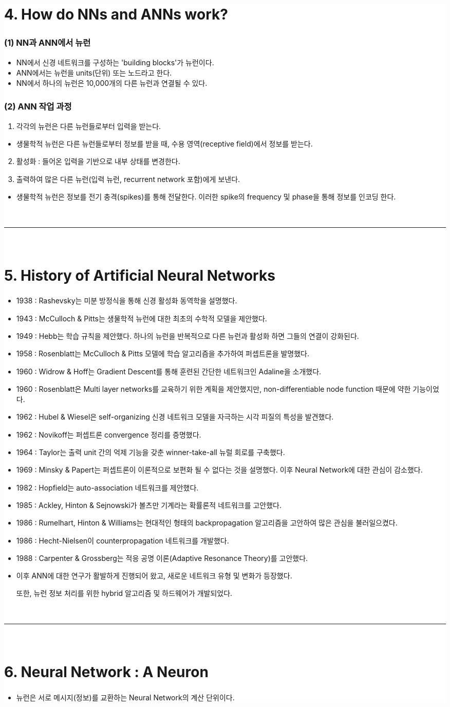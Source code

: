 

# 4. How do NNs and ANNs work?
### (1) NN과 ANN에서 뉴런
  - NN에서 신경 네트워크를 구성하는 'building blocks'가 뉴런이다.
  - ANN에서는 뉴런을 units(단위) 또는 노드라고 한다.
  - NN에서 하나의 뉴런은 10,000개의 다른 뉴런과 연결될 수 있다.

### (2) ANN 작업 과정

  1) 각각의 뉴런은 다른 뉴런들로부터 입력을 받는다.
  
   - 생물학적 뉴런은 다른 뉴런들로부터 정보를 받을 때, 수용 영역(receptive field)에서 정보를 받는다.
   
  2) 활성화 : 들어온 입력을 기반으로 내부 상태를 변경한다.
  
  3) 출력하여 많은 다른 뉴런(입력 뉴런, recurrent network 포함)에게 보낸다.
  
   - 생물학적 뉴런은 정보를 전기 충격(spikes)를 통해 전달한다. 이러한 spike의 frequency 및 phase을 통해 정보를 인코딩 한다.


<br>
<hr>
<br>



# 5. History of Artificial Neural Networks
 - 1938 : Rashevsky는 미분 방정식을 통해 신경 활성화 동역학을 설명했다.
 - 1943 : McCulloch & Pitts는 생물학적 뉴런에 대한 최초의 수학적 모델을 제안했다.
 - 1949 : Hebb는 학습 규칙을 제안했다. 하나의 뉴런을 반복적으로 다른 뉴런과 활성화 하면 그들의 연결이 강화된다.
 - 1958 : Rosenblatt는 McCulloch & Pitts 모델에 학습 알고리즘을 추가하여 퍼셉트론을 발명했다.
 - 1960 : Widrow & Hoff는 Gradient Descent를 통해 훈련된 간단한 네트워크인 Adaline을 소개했다.
 - 1960 : Rosenblatt은 Multi layer networks를 교육하기 위한 계획을 제안했지만, non-differentiable node function 때문에 약한 기능이었다.
 - 1962 : Hubel & Wiesel은 self-organizing 신경 네트워크 모델을 자극하는 시각 피질의 특성을 발견했다.
 - 1962 : Novikoff는 퍼셉트론 convergence 정리를 증명했다.
 - 1964 : Taylor는 출력 unit 간의 억제 기능을 갖춘 winner-take-all 뉴럴 회로를 구축했다.
 - 1969 : Minsky & Papert는 퍼셉트론이 이론적으로 보편화 될 수 없다는 것을 설명했다. 이후 Neural Network에 대한 관심이 감소했다.
 - 1982 : Hopfield는 auto-association 네트워크를 제안했다.
 - 1985 : Ackley, Hinton & Sejnowski가 볼츠만 기계라는 확률론적 네트워크를 고안했다.
 - 1986 : Rumelhart, Hinton & Williams는 현대적인 형태의 backpropagation 알고리즘을 고안하여 많은 관심을 불러일으켰다.
 - 1986 : Hecht-Nielsen이 counterpropagation 네트워크를 개발했다.
 - 1988 : Carpenter & Grossberg는 적응 공명 이론(Adaptive Resonance Theory)를 고안했다.
 - 이후 ANN에 대한 연구가 활발하게 진행되어 왔고, 새로운 네트워크 유형 및 변화가 등장했다.
 
   또한, 뉴런 정보 처리를 위한 hybrid 알고리즘 및 하드웨어가 개발되었다.


<br>
<hr>
<br>


# 6. Neural Network : A Neuron
 - 뉴런은 서로 메시지(정보)를 교환하는 Neural Network의 계산 단위이다.
 